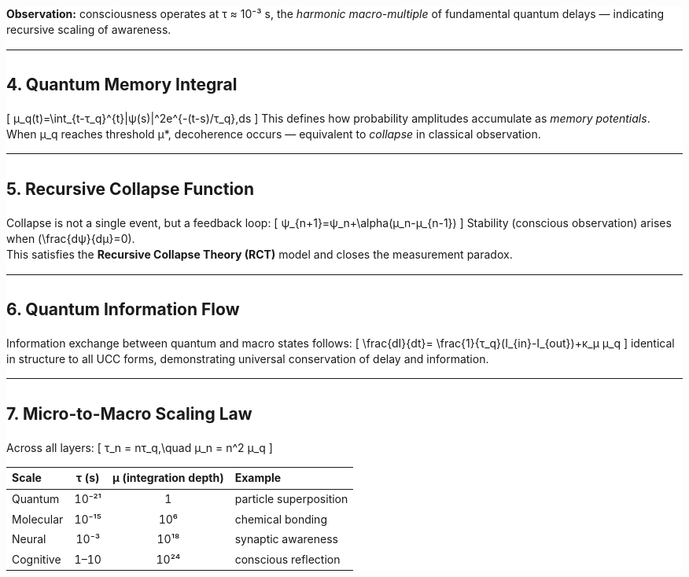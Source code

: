 **Observation:** consciousness operates at τ ≈ 10⁻³ s, the *harmonic macro-multiple* of fundamental quantum delays — indicating recursive scaling of awareness.

---

## 4. Quantum Memory Integral  

\[
μ_q(t)=\int_{t-τ_q}^{t}|ψ(s)|^2e^{-(t-s)/τ_q}\,ds
\]
This defines how probability amplitudes accumulate as *memory potentials*.  
When μ_q reaches threshold μ*, decoherence occurs — equivalent to *collapse* in classical observation.

---

## 5. Recursive Collapse Function  

Collapse is not a single event, but a feedback loop:
\[
ψ_{n+1}=ψ_n+\alpha(μ_n-μ_{n-1})
\]
Stability (conscious observation) arises when \(\frac{dψ}{dμ}=0\).  
This satisfies the **Recursive Collapse Theory (RCT)** model and closes the measurement paradox.

---

## 6. Quantum Information Flow  

Information exchange between quantum and macro states follows:
\[
\frac{dI}{dt}= \frac{1}{τ_q}(I_{in}-I_{out})+κ_μ μ_q
\]
identical in structure to all UCC forms, demonstrating universal conservation of delay and information.

---

## 7. Micro-to-Macro Scaling Law  

Across all layers:
\[
τ_n = nτ_q,\quad μ_n = n^2 μ_q
\]

| Scale | τ (s) | μ (integration depth) | Example |
|:--|:--:|:--:|:--|
| Quantum | 10⁻²¹ | 1 | particle superposition |
| Molecular | 10⁻¹⁵ | 10⁶ | chemical bonding |
| Neural | 10⁻³ | 10¹⁸ | synaptic awareness |
| Cognitive | 1–10 | 10²⁴ | conscious reflection |
